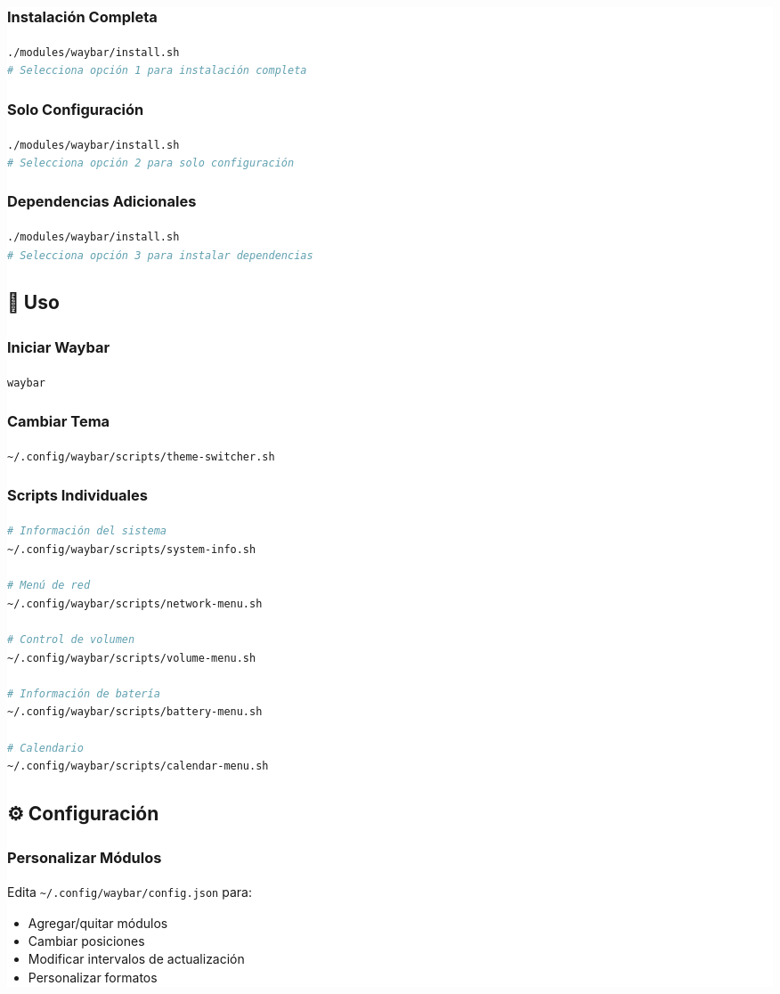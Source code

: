 ### Instalación Completa
```bash
./modules/waybar/install.sh
# Selecciona opción 1 para instalación completa
```

### Solo Configuración
```bash
./modules/waybar/install.sh
# Selecciona opción 2 para solo configuración
```

### Dependencias Adicionales
```bash
./modules/waybar/install.sh
# Selecciona opción 3 para instalar dependencias
```

## 🎯 Uso

### Iniciar Waybar
```bash
waybar
```

### Cambiar Tema
```bash
~/.config/waybar/scripts/theme-switcher.sh
```

### Scripts Individuales
```bash
# Información del sistema
~/.config/waybar/scripts/system-info.sh

# Menú de red
~/.config/waybar/scripts/network-menu.sh

# Control de volumen
~/.config/waybar/scripts/volume-menu.sh

# Información de batería
~/.config/waybar/scripts/battery-menu.sh

# Calendario
~/.config/waybar/scripts/calendar-menu.sh
```

## ⚙️ Configuración

### Personalizar Módulos
Edita `~/.config/waybar/config.json` para:
- Agregar/quitar módulos
- Cambiar posiciones
- Modificar intervalos de actualización
- Personalizar formatos
